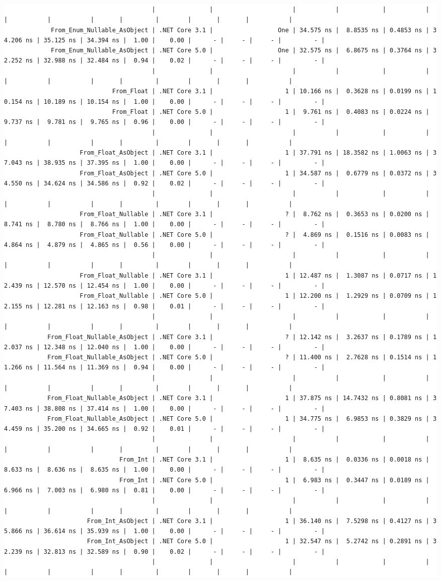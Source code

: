                                              |               |                      |           |            |           |           |           |           |       |         |        |       |       |           |
                 From_Enum_Nullable_AsObject | .NET Core 3.1 |                  One | 34.575 ns |  8.8535 ns | 0.4853 ns | 34.206 ns | 35.125 ns | 34.394 ns |  1.00 |    0.00 |      - |     - |     - |         - |
                 From_Enum_Nullable_AsObject | .NET Core 5.0 |                  One | 32.575 ns |  6.8675 ns | 0.3764 ns | 32.252 ns | 32.988 ns | 32.484 ns |  0.94 |    0.02 |      - |     - |     - |         - |
                                             |               |                      |           |            |           |           |           |           |       |         |        |       |       |           |
                                  From_Float | .NET Core 3.1 |                    1 | 10.166 ns |  0.3628 ns | 0.0199 ns | 10.154 ns | 10.189 ns | 10.154 ns |  1.00 |    0.00 |      - |     - |     - |         - |
                                  From_Float | .NET Core 5.0 |                    1 |  9.761 ns |  0.4083 ns | 0.0224 ns |  9.737 ns |  9.781 ns |  9.765 ns |  0.96 |    0.00 |      - |     - |     - |         - |
                                             |               |                      |           |            |           |           |           |           |       |         |        |       |       |           |
                         From_Float_AsObject | .NET Core 3.1 |                    1 | 37.791 ns | 18.3582 ns | 1.0063 ns | 37.043 ns | 38.935 ns | 37.395 ns |  1.00 |    0.00 |      - |     - |     - |         - |
                         From_Float_AsObject | .NET Core 5.0 |                    1 | 34.587 ns |  0.6779 ns | 0.0372 ns | 34.550 ns | 34.624 ns | 34.586 ns |  0.92 |    0.02 |      - |     - |     - |         - |
                                             |               |                      |           |            |           |           |           |           |       |         |        |       |       |           |
                         From_Float_Nullable | .NET Core 3.1 |                    ? |  8.762 ns |  0.3653 ns | 0.0200 ns |  8.741 ns |  8.780 ns |  8.766 ns |  1.00 |    0.00 |      - |     - |     - |         - |
                         From_Float_Nullable | .NET Core 5.0 |                    ? |  4.869 ns |  0.1516 ns | 0.0083 ns |  4.864 ns |  4.879 ns |  4.865 ns |  0.56 |    0.00 |      - |     - |     - |         - |
                                             |               |                      |           |            |           |           |           |           |       |         |        |       |       |           |
                         From_Float_Nullable | .NET Core 3.1 |                    1 | 12.487 ns |  1.3087 ns | 0.0717 ns | 12.439 ns | 12.570 ns | 12.454 ns |  1.00 |    0.00 |      - |     - |     - |         - |
                         From_Float_Nullable | .NET Core 5.0 |                    1 | 12.200 ns |  1.2929 ns | 0.0709 ns | 12.155 ns | 12.281 ns | 12.163 ns |  0.98 |    0.01 |      - |     - |     - |         - |
                                             |               |                      |           |            |           |           |           |           |       |         |        |       |       |           |
                From_Float_Nullable_AsObject | .NET Core 3.1 |                    ? | 12.142 ns |  3.2637 ns | 0.1789 ns | 12.037 ns | 12.348 ns | 12.040 ns |  1.00 |    0.00 |      - |     - |     - |         - |
                From_Float_Nullable_AsObject | .NET Core 5.0 |                    ? | 11.400 ns |  2.7628 ns | 0.1514 ns | 11.266 ns | 11.564 ns | 11.369 ns |  0.94 |    0.00 |      - |     - |     - |         - |
                                             |               |                      |           |            |           |           |           |           |       |         |        |       |       |           |
                From_Float_Nullable_AsObject | .NET Core 3.1 |                    1 | 37.875 ns | 14.7432 ns | 0.8081 ns | 37.403 ns | 38.808 ns | 37.414 ns |  1.00 |    0.00 |      - |     - |     - |         - |
                From_Float_Nullable_AsObject | .NET Core 5.0 |                    1 | 34.775 ns |  6.9853 ns | 0.3829 ns | 34.459 ns | 35.200 ns | 34.665 ns |  0.92 |    0.01 |      - |     - |     - |         - |
                                             |               |                      |           |            |           |           |           |           |       |         |        |       |       |           |
                                    From_Int | .NET Core 3.1 |                    1 |  8.635 ns |  0.0336 ns | 0.0018 ns |  8.633 ns |  8.636 ns |  8.635 ns |  1.00 |    0.00 |      - |     - |     - |         - |
                                    From_Int | .NET Core 5.0 |                    1 |  6.983 ns |  0.3447 ns | 0.0189 ns |  6.966 ns |  7.003 ns |  6.980 ns |  0.81 |    0.00 |      - |     - |     - |         - |
                                             |               |                      |           |            |           |           |           |           |       |         |        |       |       |           |
                           From_Int_AsObject | .NET Core 3.1 |                    1 | 36.140 ns |  7.5298 ns | 0.4127 ns | 35.866 ns | 36.614 ns | 35.939 ns |  1.00 |    0.00 |      - |     - |     - |         - |
                           From_Int_AsObject | .NET Core 5.0 |                    1 | 32.547 ns |  5.2742 ns | 0.2891 ns | 32.239 ns | 32.813 ns | 32.589 ns |  0.90 |    0.02 |      - |     - |     - |         - |
                                             |               |                      |           |            |           |           |           |           |       |         |        |       |       |           |